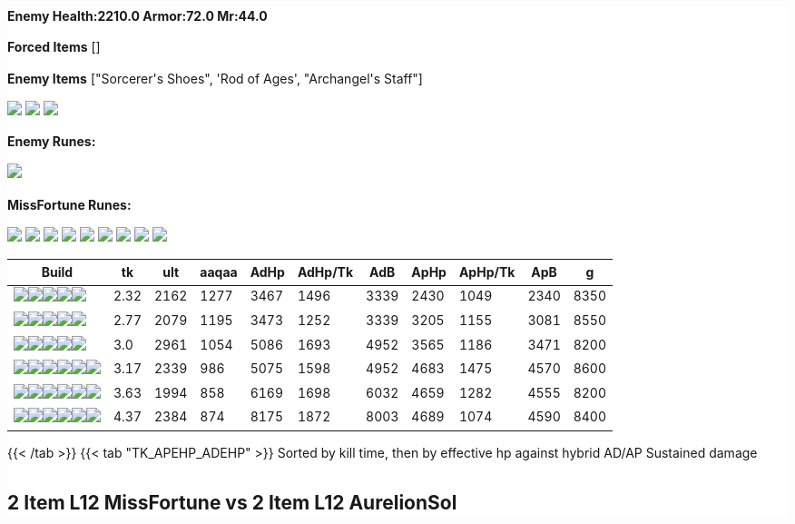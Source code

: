 **Enemy Health:2210.0 Armor:72.0 Mr:44.0**


**Forced Items** []








**Enemy Items** ["Sorcerer's Shoes", 'Rod of Ages', "Archangel's Staff"]





![](/item/3020.png)
![](/item/6657.png)
![](/item/3003.png)



**Enemy Runes:**





![](/StatMods/StatModsArmorIcon.png)



**MissFortune Runes:**


![](/Styles/Inspiration/FirstStrike/FirstStrike.png)
![](/Styles/Inspiration/MagicalFootwear/MagicalFootwear.png)
![](/Styles/Inspiration/BiscuitDelivery/BiscuitDelivery.png)
![](/Styles/Inspiration/CosmicInsight/CosmicInsight.png)
![](/Styles/Sorcery/AbsoluteFocus/AbsoluteFocus.png)
![](/Styles/Sorcery/GatheringStorm/GatheringStorm.png)
![](/StatMods/StatModsAdaptiveForceIcon.png)
![](/StatMods/StatModsAdaptiveForceIcon.png)
![](/StatMods/StatModsArmorIcon.png)





 Build |tk|ult|aaqaa|AdHp|AdHp/Tk|AdB|ApHp|ApHp/Tk|ApB|g
-|-|-|-|-|-|-|-|-|-|-
![](/item/6672.png)![](/item/3153.png)![](/item/2422.png)![](/item/1055.png)![](/item/1038.png)|2.32|2162|1277|3467|1496|3339|2430|1049|2340|8350
![](/item/3091.png)![](/item/3153.png)![](/item/2422.png)![](/item/1055.png)![](/item/1038.png)|2.77|2079|1195|3473|1252|3339|3205|1155|3081|8550
![](/item/6673.png)![](/item/3142.png)![](/item/1055.png)![](/item/1038.png)![](/item/1036.png)|3.0|2961|1054|5086|1693|4952|3565|1186|3471|8200
![](/item/6673.png)![](/item/3091.png)![](/item/2422.png)![](/item/1055.png)![](/item/1038.png)![](/item/1036.png)|3.17|2339|986|5075|1598|4952|4683|1475|4570|8600
![](/item/3026.png)![](/item/3091.png)![](/item/2422.png)![](/item/1053.png)![](/item/1055.png)![](/item/1036.png)|3.63|1994|858|6169|1698|6032|4659|1282|4555|8200
![](/item/6673.png)![](/item/3026.png)![](/item/2422.png)![](/item/1055.png)![](/item/1038.png)![](/item/1036.png)|4.37|2384|874|8175|1872|8003|4689|1074|4590|8400
{{< /tab >}}
{{< tab "TK_APEHP_ADEHP" >}}
Sorted by kill time, then by effective hp against hybrid AD/AP Sustained damage
## 2 Item L12 MissFortune vs 2 Item L12 AurelionSol
